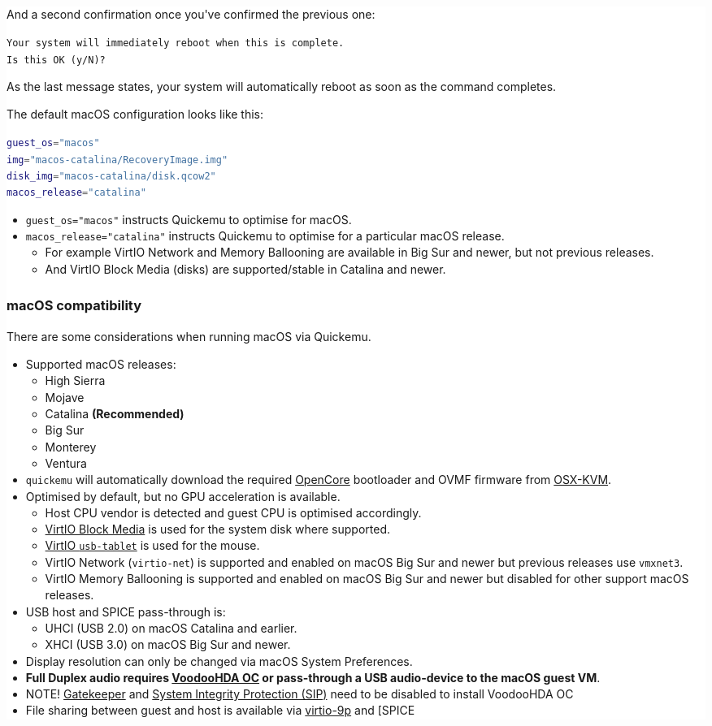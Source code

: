 And a second confirmation once you've confirmed the previous one:

``` plain
Your system will immediately reboot when this is complete.
Is this OK (y/N)?
```

As the last message states, your system will automatically reboot as
soon as the command completes.

The default macOS configuration looks like this:

``` bash
guest_os="macos"
img="macos-catalina/RecoveryImage.img"
disk_img="macos-catalina/disk.qcow2"
macos_release="catalina"
```

-   `guest_os="macos"` instructs Quickemu to optimise for macOS.
-   `macos_release="catalina"` instructs Quickemu to optimise for a
    particular macOS release.
    -   For example VirtIO Network and Memory Ballooning are available
        in Big Sur and newer, but not previous releases.
    -   And VirtIO Block Media (disks) are supported/stable in Catalina
        and newer.

### macOS compatibility

There are some considerations when running macOS via Quickemu.

-   Supported macOS releases:
    -   High Sierra
    -   Mojave
    -   Catalina **(Recommended)**
    -   Big Sur
    -   Monterey
    -   Ventura
-   `quickemu` will automatically download the required
    [OpenCore](https://github.com/acidanthera/OpenCorePkg) bootloader
    and OVMF firmware from [OSX-KVM](https://github.com/kholia/OSX-KVM).
-   Optimised by default, but no GPU acceleration is available.
    -   Host CPU vendor is detected and guest CPU is optimised
        accordingly.
    -   [VirtIO Block
        Media](https://www.kraxel.org/blog/2019/06/macos-qemu-guest/) is
        used for the system disk where supported.
    -   [VirtIO `usb-tablet`](http://philjordan.eu/osx-virt/) is used
        for the mouse.
    -   VirtIO Network (`virtio-net`) is supported and enabled on macOS
        Big Sur and newer but previous releases use `vmxnet3`.
    -   VirtIO Memory Ballooning is supported and enabled on macOS Big
        Sur and newer but disabled for other support macOS releases.
-   USB host and SPICE pass-through is:
    -   UHCI (USB 2.0) on macOS Catalina and earlier.
    -   XHCI (USB 3.0) on macOS Big Sur and newer.
-   Display resolution can only be changed via macOS System Preferences.
-   **Full Duplex audio requires [VoodooHDA
    OC](https://github.com/chris1111/VoodooHDA-OC) or pass-through a USB
    audio-device to the macOS guest VM**.
-   NOTE! [Gatekeeper](https://disable-gatekeeper.github.io/) and
    [System Integrity Protection
    (SIP)](https://developer.apple.com/documentation/security/disabling_and_enabling_system_integrity_protection)
    need to be disabled to install VoodooHDA OC
-   File sharing between guest and host is available via
    [virtio-9p](https://wiki.qemu.org/Documentation/9psetup) and [SPICE